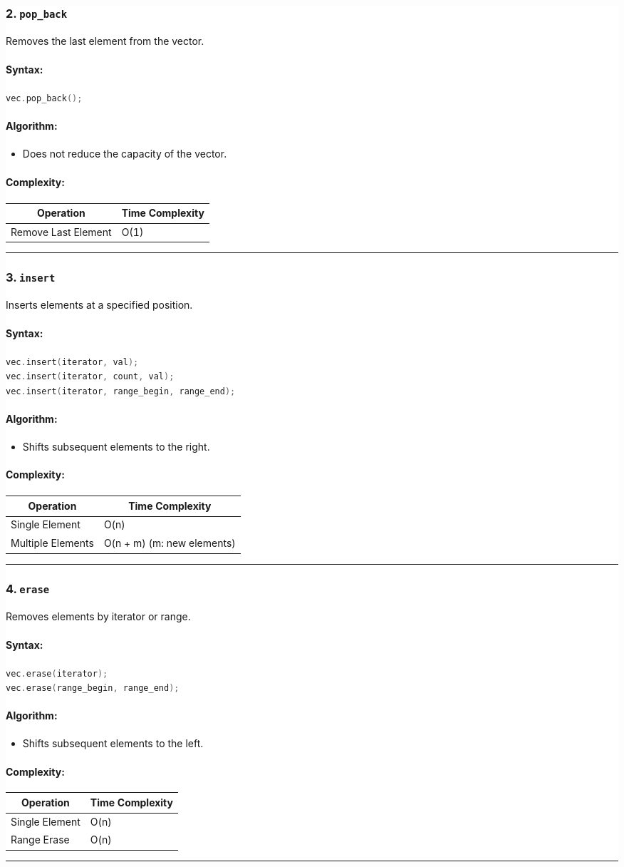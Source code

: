 
### 2. `pop_back`
Removes the last element from the vector.

#### Syntax:
```cpp
vec.pop_back();
```
#### Algorithm:
- Does not reduce the capacity of the vector.

#### Complexity:
| Operation           | Time Complexity            |
|---------------------|----------------------------|
| Remove Last Element | O(1)                      |

---

### 3. `insert`
Inserts elements at a specified position.

#### Syntax:
```cpp
vec.insert(iterator, val);
vec.insert(iterator, count, val);
vec.insert(iterator, range_begin, range_end);
```
#### Algorithm:
- Shifts subsequent elements to the right.

#### Complexity:
| Operation           | Time Complexity            |
|---------------------|----------------------------|
| Single Element      | O(n)                      |
| Multiple Elements   | O(n + m) (m: new elements)|

---

### 4. `erase`
Removes elements by iterator or range.

#### Syntax:
```cpp
vec.erase(iterator);
vec.erase(range_begin, range_end);
```
#### Algorithm:
- Shifts subsequent elements to the left.

#### Complexity:
| Operation           | Time Complexity            |
|---------------------|----------------------------|
| Single Element      | O(n)                      |
| Range Erase         | O(n)                      |

---